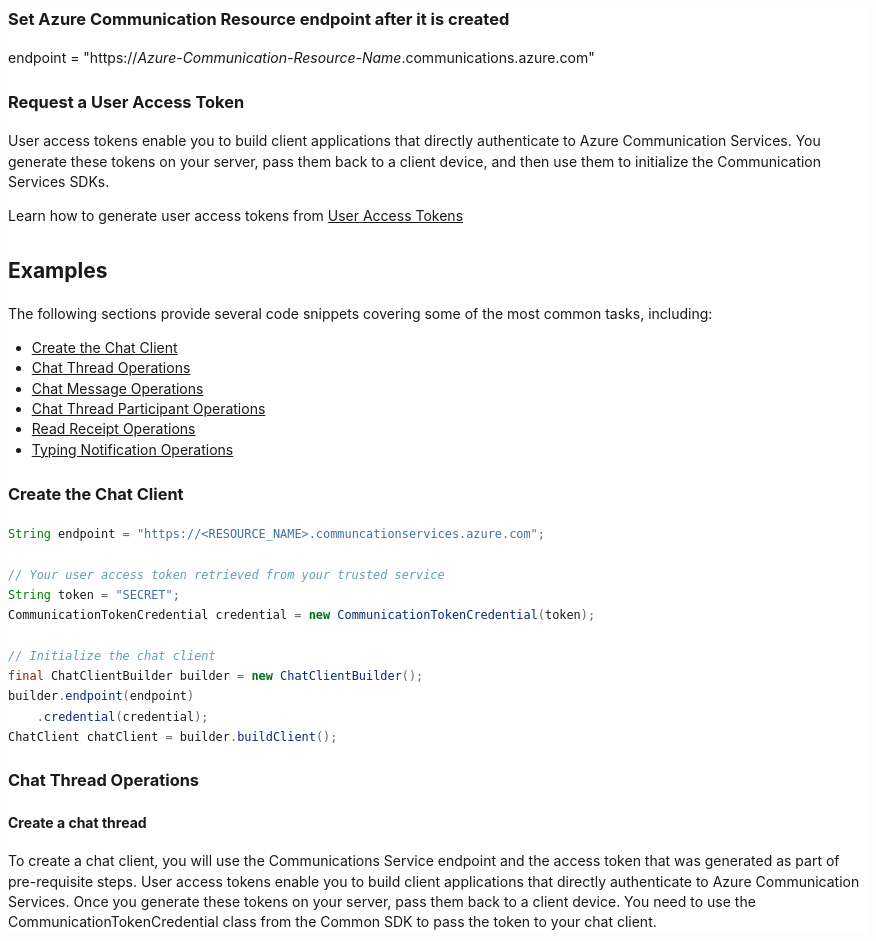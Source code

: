 ### Set Azure Communication Resource endpoint after it is created

endpoint = "https://*Azure-Communication-Resource-Name*.communications.azure.com"

### Request a User Access Token

User access tokens enable you to build client applications that directly authenticate to Azure Communication Services. 
You generate these tokens on your server, pass them back to a client device, and then use them to initialize the Communication Services SDKs. 

Learn how to generate user access tokens from [User Access Tokens](https://learn.microsoft.com/azure/communication-services/quickstarts/access-tokens?pivots=programming-language-java#issue-user-access-tokens)

## Examples

The following sections provide several code snippets covering some of the most common tasks, including:

- [Create the Chat Client](#create-the-chat-client)
- [Chat Thread Operations](#chat-thread-operations)
- [Chat Message Operations](#chat-message-operations)
- [Chat Thread Participant Operations](#chat-thread-participant-operations)
- [Read Receipt Operations](#read-receipt-operations)
- [Typing Notification Operations](#typing-notification-operations)

### Create the Chat Client

```java readme-sample-createChatClient
String endpoint = "https://<RESOURCE_NAME>.communcationservices.azure.com";

// Your user access token retrieved from your trusted service
String token = "SECRET";
CommunicationTokenCredential credential = new CommunicationTokenCredential(token);

// Initialize the chat client
final ChatClientBuilder builder = new ChatClientBuilder();
builder.endpoint(endpoint)
    .credential(credential);
ChatClient chatClient = builder.buildClient();
```

### Chat Thread Operations

#### Create a chat thread

To create a chat client, you will use the Communications Service endpoint and the access token that was generated as part of pre-requisite steps. User access tokens enable you to build client applications that directly authenticate to Azure Communication Services. Once you generate these tokens on your server, pass them back to a client device. You need to use the CommunicationTokenCredential class from the Common SDK to pass the token to your chat client.
